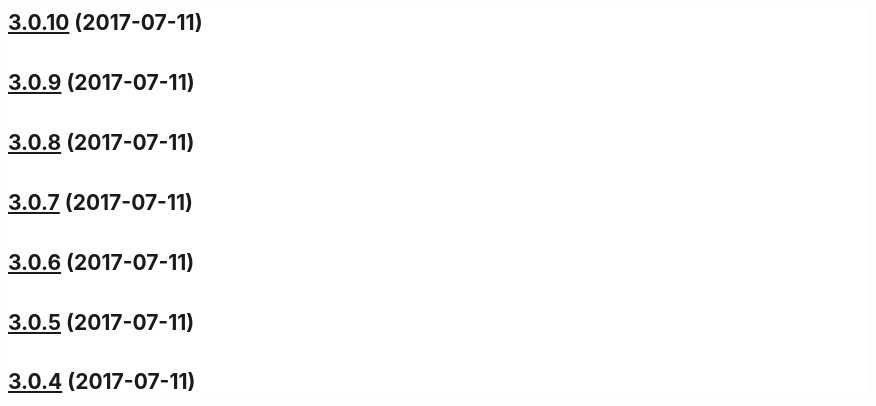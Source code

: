 


<a name="3.0.10"></a>
## [3.0.10](https://github.com/pluralsight/design-system/compare/@pluralsight/ps-design-system-normalize@3.0.9...@pluralsight/ps-design-system-normalize@3.0.10) (2017-07-11)




<a name="3.0.9"></a>
## [3.0.9](https://github.com/pluralsight/design-system/compare/@pluralsight/ps-design-system-normalize@3.0.8...@pluralsight/ps-design-system-normalize@3.0.9) (2017-07-11)




<a name="3.0.8"></a>
## [3.0.8](https://github.com/pluralsight/design-system/compare/@pluralsight/ps-design-system-normalize@3.0.7...@pluralsight/ps-design-system-normalize@3.0.8) (2017-07-11)




<a name="3.0.7"></a>
## [3.0.7](https://github.com/pluralsight/design-system/compare/@pluralsight/ps-design-system-normalize@3.0.6...@pluralsight/ps-design-system-normalize@3.0.7) (2017-07-11)




<a name="3.0.6"></a>
## [3.0.6](https://github.com/pluralsight/design-system/compare/@pluralsight/ps-design-system-normalize@3.0.5...@pluralsight/ps-design-system-normalize@3.0.6) (2017-07-11)




<a name="3.0.5"></a>
## [3.0.5](https://github.com/pluralsight/design-system/compare/@pluralsight/ps-design-system-normalize@3.0.4...@pluralsight/ps-design-system-normalize@3.0.5) (2017-07-11)




<a name="3.0.4"></a>
## [3.0.4](https://github.com/pluralsight/design-system/compare/@pluralsight/ps-design-system-normalize@3.0.3...@pluralsight/ps-design-system-normalize@3.0.4) (2017-07-11)
